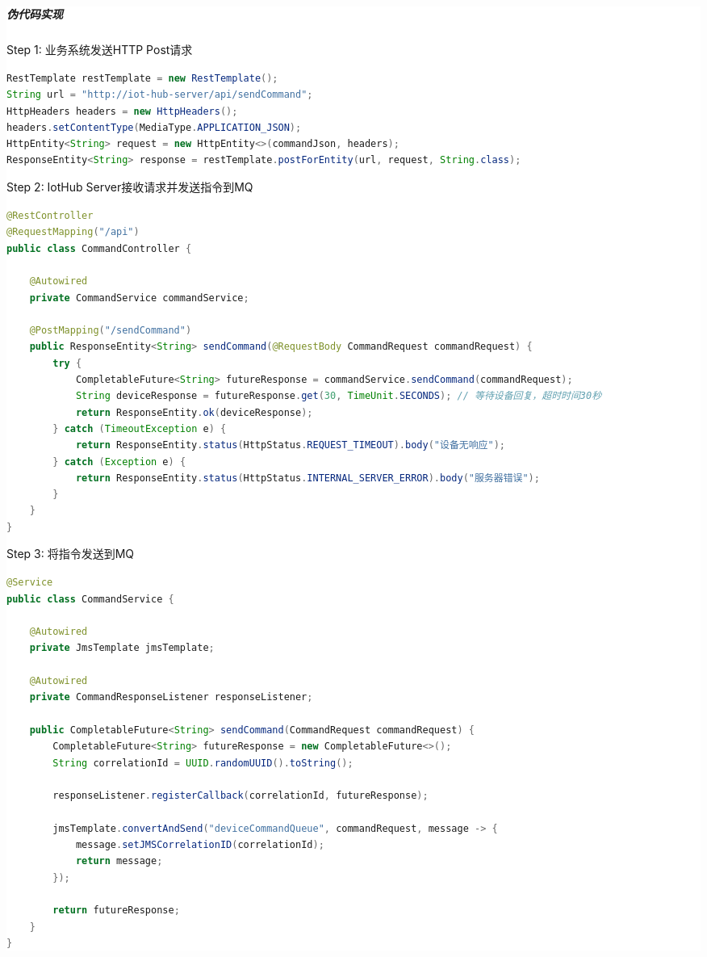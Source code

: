 
#####  伪代码实现
Step 1: 业务系统发送HTTP Post请求
```java
RestTemplate restTemplate = new RestTemplate();
String url = "http://iot-hub-server/api/sendCommand";
HttpHeaders headers = new HttpHeaders();
headers.setContentType(MediaType.APPLICATION_JSON);
HttpEntity<String> request = new HttpEntity<>(commandJson, headers);
ResponseEntity<String> response = restTemplate.postForEntity(url, request, String.class);

```

Step 2: IotHub Server接收请求并发送指令到MQ
```java
@RestController
@RequestMapping("/api")
public class CommandController {
    
    @Autowired
    private CommandService commandService;

    @PostMapping("/sendCommand")
    public ResponseEntity<String> sendCommand(@RequestBody CommandRequest commandRequest) {
        try {
            CompletableFuture<String> futureResponse = commandService.sendCommand(commandRequest);
            String deviceResponse = futureResponse.get(30, TimeUnit.SECONDS); // 等待设备回复，超时时间30秒
            return ResponseEntity.ok(deviceResponse);
        } catch (TimeoutException e) {
            return ResponseEntity.status(HttpStatus.REQUEST_TIMEOUT).body("设备无响应");
        } catch (Exception e) {
            return ResponseEntity.status(HttpStatus.INTERNAL_SERVER_ERROR).body("服务器错误");
        }
    }
}

```

Step 3: 将指令发送到MQ
```java
@Service
public class CommandService {

    @Autowired
    private JmsTemplate jmsTemplate;

    @Autowired
    private CommandResponseListener responseListener;

    public CompletableFuture<String> sendCommand(CommandRequest commandRequest) {
        CompletableFuture<String> futureResponse = new CompletableFuture<>();
        String correlationId = UUID.randomUUID().toString();

        responseListener.registerCallback(correlationId, futureResponse);

        jmsTemplate.convertAndSend("deviceCommandQueue", commandRequest, message -> {
            message.setJMSCorrelationID(correlationId);
            return message;
        });

        return futureResponse;
    }
}

```
